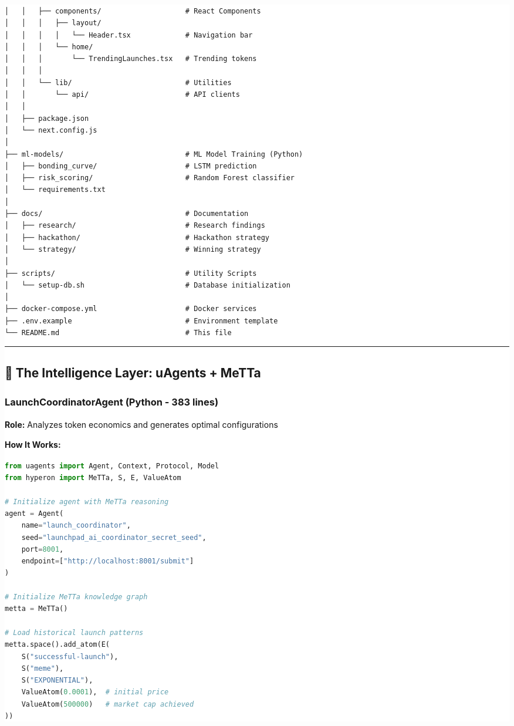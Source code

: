 ```
│   │   ├── components/                    # React Components
│   │   │   ├── layout/
│   │   │   │   └── Header.tsx             # Navigation bar
│   │   │   └── home/
│   │   │       └── TrendingLaunches.tsx   # Trending tokens
│   │   │
│   │   └── lib/                           # Utilities
│   │       └── api/                       # API clients
│   │
│   ├── package.json
│   └── next.config.js
│
├── ml-models/                             # ML Model Training (Python)
│   ├── bonding_curve/                     # LSTM prediction
│   ├── risk_scoring/                      # Random Forest classifier
│   └── requirements.txt
│
├── docs/                                  # Documentation
│   ├── research/                          # Research findings
│   ├── hackathon/                         # Hackathon strategy
│   └── strategy/                          # Winning strategy
│
├── scripts/                               # Utility Scripts
│   └── setup-db.sh                        # Database initialization
│
├── docker-compose.yml                     # Docker services
├── .env.example                           # Environment template
└── README.md                              # This file
```

---

## 🧠 The Intelligence Layer: uAgents + MeTTa

### LaunchCoordinatorAgent (Python - 383 lines)

**Role:** Analyzes token economics and generates optimal configurations

**How It Works:**
```python
from uagents import Agent, Context, Protocol, Model
from hyperon import MeTTa, S, E, ValueAtom

# Initialize agent with MeTTa reasoning
agent = Agent(
    name="launch_coordinator",
    seed="launchpad_ai_coordinator_secret_seed",
    port=8001,
    endpoint=["http://localhost:8001/submit"]
)

# Initialize MeTTa knowledge graph
metta = MeTTa()

# Load historical launch patterns
metta.space().add_atom(E(
    S("successful-launch"),
    S("meme"),
    S("EXPONENTIAL"),
    ValueAtom(0.0001),  # initial price
    ValueAtom(500000)   # market cap achieved
))

```